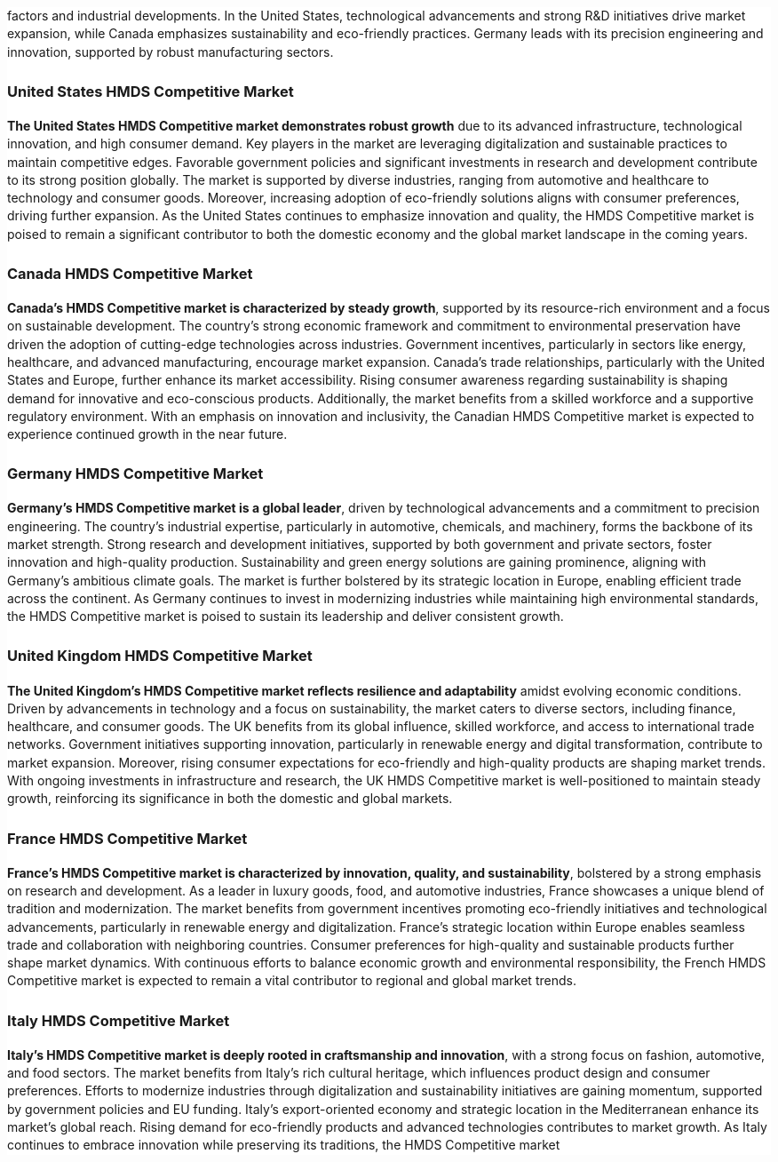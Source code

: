 factors and industrial developments. In the United States, technological advancements and strong R&amp;D initiatives drive market expansion, while Canada emphasizes sustainability and eco-friendly practices. Germany leads with its precision engineering and innovation, supported by robust manufacturing sectors.</span></em></p></blockquote><h3><strong>United States HMDS Competitive Market</strong></h3><p><strong>The United States HMDS Competitive market demonstrates robust growth</strong> due to its advanced infrastructure, technological innovation, and high consumer demand. Key players in the market are leveraging digitalization and sustainable practices to maintain competitive edges. Favorable government policies and significant investments in research and development contribute to its strong position globally. The market is supported by diverse industries, ranging from automotive and healthcare to technology and consumer goods. Moreover, increasing adoption of eco-friendly solutions aligns with consumer preferences, driving further expansion. As the United States continues to emphasize innovation and quality, the HMDS Competitive market is poised to remain a significant contributor to both the domestic economy and the global market landscape in the coming years.</p><h3><strong>Canada HMDS Competitive Market</strong></h3><p><strong>Canada&rsquo;s HMDS Competitive market is characterized by steady growth</strong>, supported by its resource-rich environment and a focus on sustainable development. The country&rsquo;s strong economic framework and commitment to environmental preservation have driven the adoption of cutting-edge technologies across industries. Government incentives, particularly in sectors like energy, healthcare, and advanced manufacturing, encourage market expansion. Canada&rsquo;s trade relationships, particularly with the United States and Europe, further enhance its market accessibility. Rising consumer awareness regarding sustainability is shaping demand for innovative and eco-conscious products. Additionally, the market benefits from a skilled workforce and a supportive regulatory environment. With an emphasis on innovation and inclusivity, the Canadian HMDS Competitive market is expected to experience continued growth in the near future.</p><h3><strong>Germany HMDS Competitive Market</strong></h3><p><strong>Germany&rsquo;s HMDS Competitive market is a global leader</strong>, driven by technological advancements and a commitment to precision engineering. The country&rsquo;s industrial expertise, particularly in automotive, chemicals, and machinery, forms the backbone of its market strength. Strong research and development initiatives, supported by both government and private sectors, foster innovation and high-quality production. Sustainability and green energy solutions are gaining prominence, aligning with Germany&rsquo;s ambitious climate goals. The market is further bolstered by its strategic location in Europe, enabling efficient trade across the continent. As Germany continues to invest in modernizing industries while maintaining high environmental standards, the HMDS Competitive market is poised to sustain its leadership and deliver consistent growth.</p><h3><strong>United Kingdom HMDS Competitive Market</strong></h3><p><strong>The United Kingdom&rsquo;s HMDS Competitive market reflects resilience and adaptability</strong> amidst evolving economic conditions. Driven by advancements in technology and a focus on sustainability, the market caters to diverse sectors, including finance, healthcare, and consumer goods. The UK benefits from its global influence, skilled workforce, and access to international trade networks. Government initiatives supporting innovation, particularly in renewable energy and digital transformation, contribute to market expansion. Moreover, rising consumer expectations for eco-friendly and high-quality products are shaping market trends. With ongoing investments in infrastructure and research, the UK HMDS Competitive market is well-positioned to maintain steady growth, reinforcing its significance in both the domestic and global markets.</p><h3><strong>France HMDS Competitive Market</strong></h3><p><strong>France&rsquo;s HMDS Competitive market is characterized by innovation, quality, and sustainability</strong>, bolstered by a strong emphasis on research and development. As a leader in luxury goods, food, and automotive industries, France showcases a unique blend of tradition and modernization. The market benefits from government incentives promoting eco-friendly initiatives and technological advancements, particularly in renewable energy and digitalization. France&rsquo;s strategic location within Europe enables seamless trade and collaboration with neighboring countries. Consumer preferences for high-quality and sustainable products further shape market dynamics. With continuous efforts to balance economic growth and environmental responsibility, the French HMDS Competitive market is expected to remain a vital contributor to regional and global market trends.</p><h3><strong>Italy HMDS Competitive Market</strong></h3><p><strong>Italy&rsquo;s HMDS Competitive market is deeply rooted in craftsmanship and innovation</strong>, with a strong focus on fashion, automotive, and food sectors. The market benefits from Italy&rsquo;s rich cultural heritage, which influences product design and consumer preferences. Efforts to modernize industries through digitalization and sustainability initiatives are gaining momentum, supported by government policies and EU funding. Italy&rsquo;s export-oriented economy and strategic location in the Mediterranean enhance its market&rsquo;s global reach. Rising demand for eco-friendly products and advanced technologies contributes to market growth. As Italy continues to embrace innovation while preserving its traditions, the HMDS Competitive market